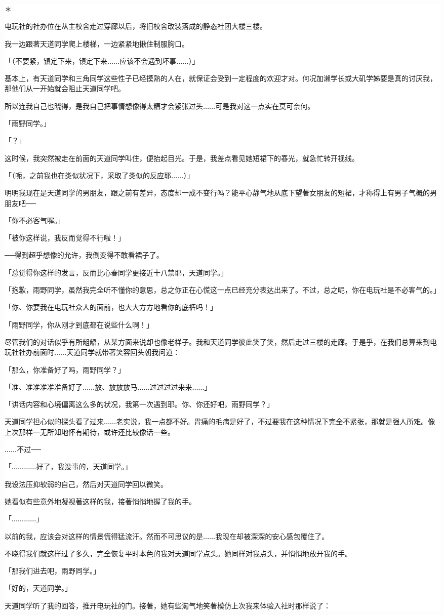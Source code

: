 ＊

电玩社的社办位在从主校舍走过穿廊以后，将旧校舍改装落成的静态社团大楼三楼。

我一边跟著天道同学爬上楼梯，一边紧紧地揪住制服胸口。

「（不要紧，镇定下来，镇定下来……应该不会遇到坏事……）」

基本上，有天道同学和三角同学这些性子已经摸熟的人在，就保证会受到一定程度的欢迎才对。何况加濑学长或大矶学姊要是真的讨厌我，那他们从一开始就会阻止天道同学吧。

所以连我自己也晓得，是我自己把事情想像得太糟才会紧张过头……可是我对这一点实在莫可奈何。

「雨野同学。」

「？」

这时候，我突然被走在前面的天道同学叫住，便抬起目光。于是，我差点看见她短裙下的春光，就急忙转开视线。

「（呃，之前我也在类似状况下，采取了类似的反应耶……）」

明明我现在是天道同学的男朋友，跟之前有差异，态度却一成不变行吗？能平心静气地从底下望著女朋友的短裙，才称得上有男子气概的男朋友吧──

「你不必客气喔。」

「被你这样说，我反而觉得不行啦！」

──得到超乎想像的允许，我倒变得不敢看裙子了。

「总觉得你这样的发言，反而比心春同学更接近十八禁耶，天道同学。」

「抱歉，雨野同学，虽然我完全听不懂你的意思，总之你正在心慌这一点已经充分表达出来了。不过，总之呢，你在电玩社是不必客气的。」

「你、你要我在电玩社众人的面前，也大大方方地看你的底裤吗！」

「雨野同学，你从刚才到底都在说些什么啊！」

尽管我们的对话似乎有所龃龉，从某方面来说却也像老样子。我和天道同学彼此笑了笑，然后走过三楼的走廊。于是乎，在我们总算来到电玩社社办前面时……天道同学就带著笑容回头朝我问道：

「那么，你准备好了吗，雨野同学？」

「准、准准准准准备好了……放、放放放马……过过过过来来……」

「讲话内容和心境偏离这么多的状况，我第一次遇到耶。你、你还好吧，雨野同学？」

天道同学担心似的探头看了过来……老实说，我一点都不好。胃痛的毛病是好了，不过要我在这种情况下完全不紧张，那就是强人所难。像上次那样一无所知地怀有期待，或许还比较像话一些。

……不过──

「…………好了，我没事的，天道同学。」

我设法压抑软弱的自己，然后对天道同学回以微笑。

她看似有些意外地凝视著这样的我，接著悄悄地握了我的手。

「…………」

以前的我，应该会对这样的情景慌得猛流汗。然而不可思议的是……我现在却被深深的安心感包覆住了。

不晓得我们就这样过了多久，完全恢复平时本色的我对天道同学点头。她同样对我点头，并悄悄地放开我的手。

「那我们进去吧，雨野同学。」

「好的，天道同学。」

天道同学听了我的回答，推开电玩社的门。接著，她有些淘气地笑著模仿上次我来体验入社时那样说了：
